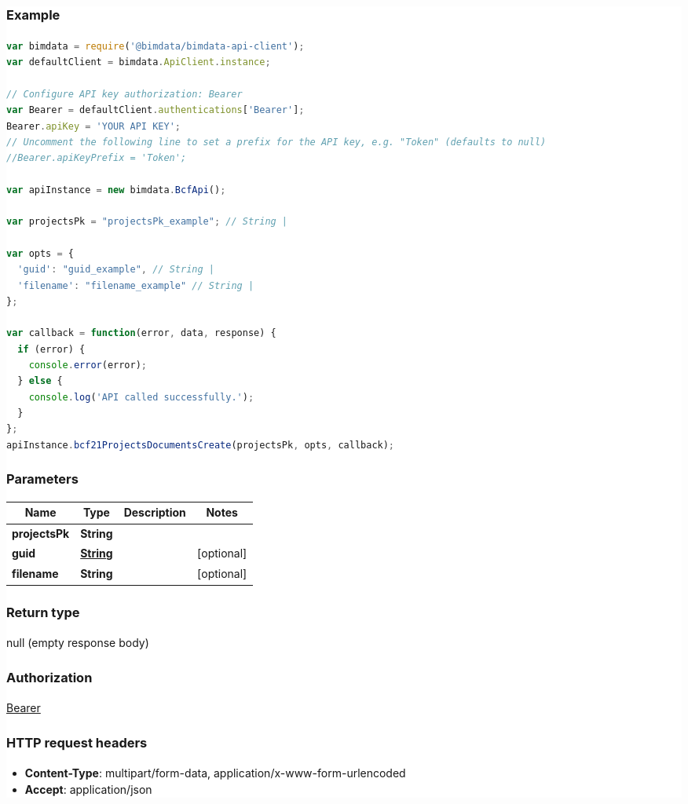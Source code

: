 



### Example
```javascript
var bimdata = require('@bimdata/bimdata-api-client');
var defaultClient = bimdata.ApiClient.instance;

// Configure API key authorization: Bearer
var Bearer = defaultClient.authentications['Bearer'];
Bearer.apiKey = 'YOUR API KEY';
// Uncomment the following line to set a prefix for the API key, e.g. "Token" (defaults to null)
//Bearer.apiKeyPrefix = 'Token';

var apiInstance = new bimdata.BcfApi();

var projectsPk = "projectsPk_example"; // String | 

var opts = { 
  'guid': "guid_example", // String | 
  'filename': "filename_example" // String | 
};

var callback = function(error, data, response) {
  if (error) {
    console.error(error);
  } else {
    console.log('API called successfully.');
  }
};
apiInstance.bcf21ProjectsDocumentsCreate(projectsPk, opts, callback);
```

### Parameters

Name | Type | Description  | Notes
------------- | ------------- | ------------- | -------------
 **projectsPk** | **String**|  | 
 **guid** | [**String**](.md)|  | [optional] 
 **filename** | **String**|  | [optional] 

### Return type

null (empty response body)

### Authorization

[Bearer](../README.md#Bearer)

### HTTP request headers

 - **Content-Type**: multipart/form-data, application/x-www-form-urlencoded
 - **Accept**: application/json
